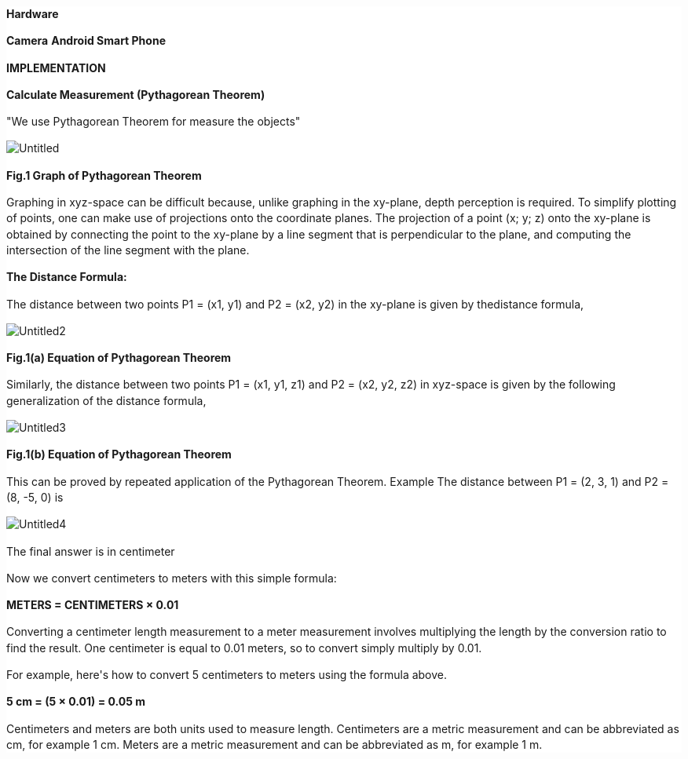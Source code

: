**Hardware**

**Camera**
**Android Smart Phone**

**IMPLEMENTATION**

**Calculate Measurement (Pythagorean Theorem)**

&quot;We use Pythagorean Theorem for measure the objects&quot;

![Untitled](https://user-images.githubusercontent.com/36161491/102871550-927cc180-4464-11eb-8c52-22e76b23bf9e.png)

**Fig.1 Graph of Pythagorean Theorem**

Graphing in xyz-space can be difficult because, unlike graphing in the xy-plane, depth perception is required. To simplify plotting of points, one can make use of projections onto the coordinate planes. The projection of a point (x; y; z) onto the xy-plane is obtained by connecting the point to the xy-plane by a line segment that is perpendicular to the plane, and computing the intersection of the line segment with the plane.

**The Distance Formula:**

The distance between two points P1 = (x1, y1) and P2 = (x2, y2) in the xy-plane is given by thedistance formula,

![Untitled2](https://user-images.githubusercontent.com/36161491/102871558-94468500-4464-11eb-83b9-c18e072c326a.png)

**Fig.1(a) Equation of Pythagorean Theorem**

Similarly, the distance between two points P1 = (x1, y1, z1) and P2 = (x2, y2, z2) in xyz-space is given by the following generalization of the distance formula,

![Untitled3](https://user-images.githubusercontent.com/36161491/102871560-94468500-4464-11eb-8b42-cdc85f91b781.png)

**Fig.1(b) Equation of Pythagorean Theorem**

This can be proved by repeated application of the Pythagorean Theorem. Example The distance between P1 = (2, 3, 1) and P2 = (8, -5, 0) is

![Untitled4](https://user-images.githubusercontent.com/36161491/102871567-96104880-4464-11eb-9467-ed8e6aadb816.png)

The final answer is in centimeter

Now we convert centimeters to meters with this simple formula:

**METERS = CENTIMETERS × 0.01**

Converting a centimeter length measurement to a meter measurement involves multiplying the length by the conversion ratio to find the result. One centimeter is equal to 0.01 meters, so to convert simply multiply by 0.01.

For example, here&#39;s how to convert 5 centimeters to meters using the formula above.

**5 cm = (5 × 0.01) = 0.05 m**

Centimeters and meters are both units used to measure length. Centimeters are a metric measurement and can be abbreviated as cm, for example 1 cm. Meters are a metric measurement and can be abbreviated as m, for example 1 m.
